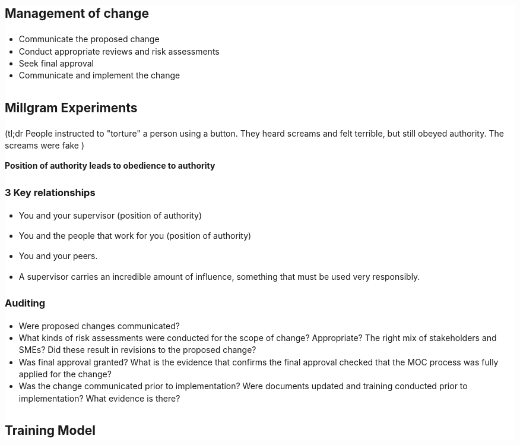 ## Management of change
- Communicate the proposed change
- Conduct appropriate reviews and risk assessments
- Seek final approval
- Communicate and implement the change

## Millgram Experiments

(tl;dr People instructed to "torture" a person using a button. They heard
screams and felt terrible, but still obeyed authority. The screams were fake
)

**Position of authority leads to obedience to authority**

### 3 Key relationships
- You and your supervisor (position of authority)
- You and the people that work for you (position of authority)
- You and your peers.

- A supervisor carries an incredible amount of influence, something that must be used very responsibly.

### Auditing
- Were proposed changes communicated?
- What kinds of risk assessments were conducted for the scope of change? Appropriate? The right mix of stakeholders and SMEs? Did these result in revisions to the proposed change?
- Was final approval granted? What is the evidence that confirms the final approval checked that the MOC process was fully applied for the change?
- Was the change communicated prior to implementation? Were documents updated and training conducted prior to implementation? What evidence is there?

## Training Model